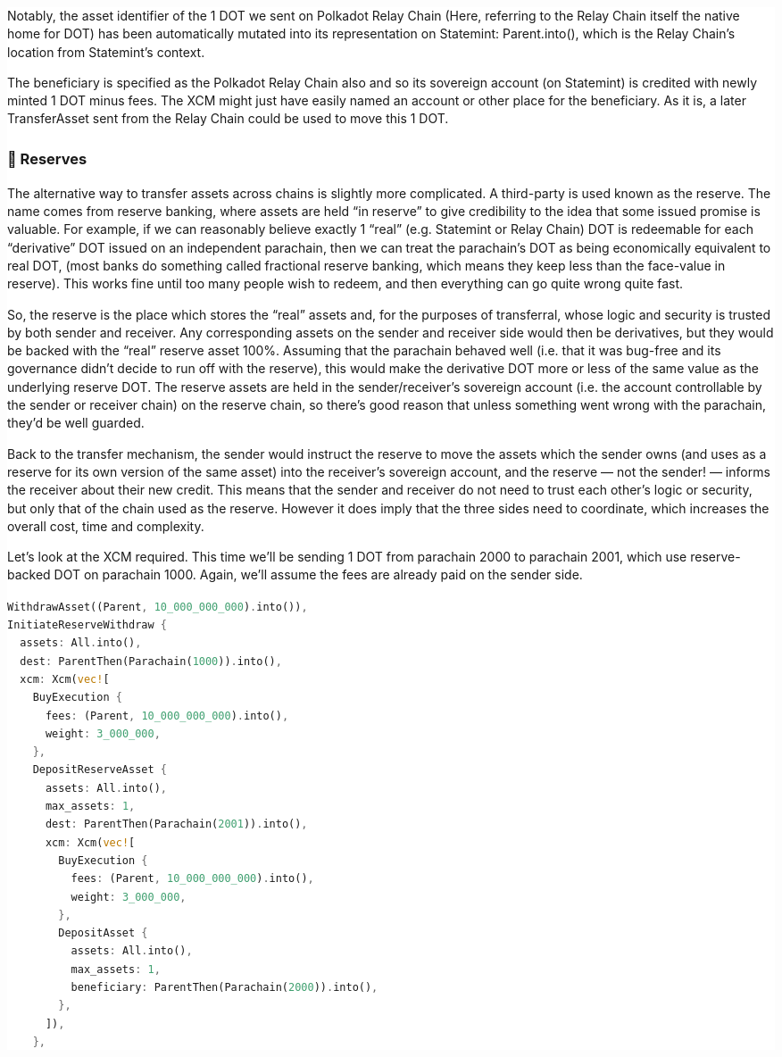 Notably, the asset identifier of the 1 DOT we sent on Polkadot Relay Chain (Here, referring to the Relay Chain itself the native home for DOT) has been automatically mutated into its representation on Statemint: Parent.into(), which is the Relay Chain’s location from Statemint’s context.

The beneficiary is specified as the Polkadot Relay Chain also and so its sovereign account (on Statemint) is credited with newly minted 1 DOT minus fees. The XCM might just have easily named an account or other place for the beneficiary. As it is, a later TransferAsset sent from the Relay Chain could be used to move this 1 DOT.

### 🏦 Reserves

The alternative way to transfer assets across chains is slightly more complicated. A third-party is used known as the reserve. The name comes from reserve banking, where assets are held “in reserve” to give credibility to the idea that some issued promise is valuable. For example, if we can reasonably believe exactly 1 “real” (e.g. Statemint or Relay Chain) DOT is redeemable for each “derivative” DOT issued on an independent parachain, then we can treat the parachain’s DOT as being economically equivalent to real DOT, (most banks do something called fractional reserve banking, which means they keep less than the face-value in reserve). This works fine until too many people wish to redeem, and then everything can go quite wrong quite fast.

So, the reserve is the place which stores the “real” assets and, for the purposes of transferral, whose logic and security is trusted by both sender and receiver. Any corresponding assets on the sender and receiver side would then be derivatives, but they would be backed with the “real” reserve asset 100%. Assuming that the parachain behaved well (i.e. that it was bug-free and its governance didn’t decide to run off with the reserve), this would make the derivative DOT more or less of the same value as the underlying reserve DOT. The reserve assets are held in the sender/receiver’s sovereign account (i.e. the account controllable by the sender or receiver chain) on the reserve chain, so there’s good reason that unless something went wrong with the parachain, they’d be well guarded.

Back to the transfer mechanism, the sender would instruct the reserve to move the assets which the sender owns (and uses as a reserve for its own version of the same asset) into the receiver’s sovereign account, and the reserve — not the sender! — informs the receiver about their new credit. This means that the sender and receiver do not need to trust each other’s logic or security, but only that of the chain used as the reserve. However it does imply that the three sides need to coordinate, which increases the overall cost, time and complexity.

Let’s look at the XCM required. This time we’ll be sending 1 DOT from parachain 2000 to parachain 2001, which use reserve-backed DOT on parachain 1000. Again, we’ll assume the fees are already paid on the sender side.

```rust
WithdrawAsset((Parent, 10_000_000_000).into()),
InitiateReserveWithdraw {
  assets: All.into(),
  dest: ParentThen(Parachain(1000)).into(),
  xcm: Xcm(vec![
    BuyExecution {
      fees: (Parent, 10_000_000_000).into(),
      weight: 3_000_000,
    },
    DepositReserveAsset {
      assets: All.into(),
      max_assets: 1,
      dest: ParentThen(Parachain(2001)).into(),
      xcm: Xcm(vec![
        BuyExecution {
          fees: (Parent, 10_000_000_000).into(),
          weight: 3_000_000,
        },
        DepositAsset {
          assets: All.into(),
          max_assets: 1,
          beneficiary: ParentThen(Parachain(2000)).into(),
        },
      ]),
    },
```
